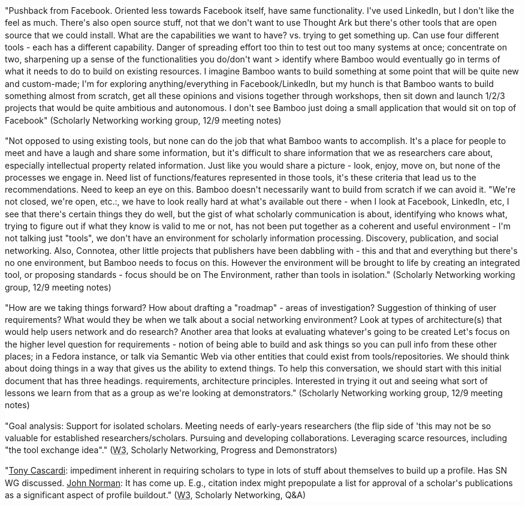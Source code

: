 <p>"Pushback from Facebook. Oriented less towards Facebook itself, have same functionality. I've used LinkedIn, but I don't like the feel as much. There's also open source stuff, not that we don't want to use Thought Ark but there's other tools that are open source that we could install. What are the capabilities we want to have? vs. trying to get something up. Can use four different tools - each has a different capability. Danger of spreading effort too thin to test out too many systems at once; concentrate on two, sharpening up a sense of the functionalities you do/don't want > identify where Bamboo would eventually go in terms of what it needs to do to build on existing resources. I imagine Bamboo wants to build something at some point that will be quite new and custom-made; I'm for exploring anything/everything in Facebook/LinkedIn, but my hunch is that Bamboo wants to build something almost from scratch, get all these opinions and visions together through workshops, then sit down and launch 1/2/3 projects that would be quite ambitious and autonomous. I don't see Bamboo just doing a small application that would sit on top of Facebook" (Scholarly Networking working group, 12/9 meeting notes)</p>
<p>"Not opposed to using existing tools, but none can do the job that what Bamboo wants to accomplish. It's a place for people to meet and have a laugh and share some information, but it's difficult to share information that we as researchers care about, especially intellectual property related information. Just like you would share a picture - look, enjoy, move on, but none of the processes we engage in. Need list of functions/features represented in those tools, it's these criteria that lead us to the recommendations. Need to keep an eye on this. Bamboo doesn't necessarily want to build from scratch if we can avoid it. "We're not closed, we're open, etc.:, we have to look really hard at what's available out there - when I look at Facebook, LinkedIn, etc, I see that there's certain things they do well, but the gist of what scholarly communication is about, identifying who knows what, trying to figure out if what they know is valid to me or not, has not been put together as a coherent and useful environment - I'm not talking just "tools", we don't have an environment for scholarly information processing. Discovery, publication, and social networking. Also, Connotea, other little projects that publishers have been dabbling with - this and that and everything but there's no one environment, but Bamboo needs to focus on this. However the environment will be brought to life by creating an integrated tool, or proposing standards - focus should be on The Environment, rather than tools in isolation." (Scholarly Networking working group, 12/9 meeting notes)</p>
<p>"How are we taking things forward? How about drafting a "roadmap" - areas of investigation? Suggestion of thinking of user requirements? What would they be when we talk about a social networking environment? Look at types of architecture(s) that would help users network and do research? Another area that looks at evaluating whatever's going to be created Let's focus on the higher level question for requirements - notion of being able to build and ask things so you can pull info from these other places; in a Fedora instance, or talk via Semantic Web via other entities that could exist from tools/repositories. We should think about doing things in a way that gives us the ability to extend things. To help this conversation, we should start with this initial document that has three headings. requirements, architecture principles. Interested in trying it out and seeing what sort of lessons we learn from that as a group as we're looking at demonstrators." (Scholarly Networking working group, 12/9 meeting notes)</p>
<p>"Goal analysis: Support for isolated scholars. Meeting needs of early-years researchers (the flip side of 'this may not be so valuable for established researchers/scholars. Pursuing and developing collaborations. Leveraging scarce resources, including "the tool exchange idea"." (<span class="glossary-term" title="Workshop 3 (January 12 - 14, 2009) built off the progress of the Working Groups. A straw consortial model for Project Bamboo was also introduced and discussed."><abbr title="Workshop 3 (January 12 - 14, 2009) built off the progress of the Working Groups. A straw consortial model for Project Bamboo was also introduced and discussed.">W3</abbr></span>, Scholarly Networking, Progress and Demonstrators)</p>
<p>"<a href="http://ajcascardi.org/">Tony Cascardi</a>: impediment inherent in requiring scholars to type in lots of stuff about themselves to build up a profile. Has SN WG discussed. <a href="http://uk.linkedin.com/pub/john-norman/5/352/19">John Norman</a>: It has come up. E.g., citation index might prepopulate a list for approval of a scholar's publications as a significant aspect of profile buildout." (<span class="glossary-term" title="Workshop 3 (January 12 - 14, 2009) built off the progress of the Working Groups. A straw consortial model for Project Bamboo was also introduced and discussed."><abbr title="Workshop 3 (January 12 - 14, 2009) built off the progress of the Working Groups. A straw consortial model for Project Bamboo was also introduced and discussed.">W3</abbr></span>, Scholarly Networking, Q&A)</p>